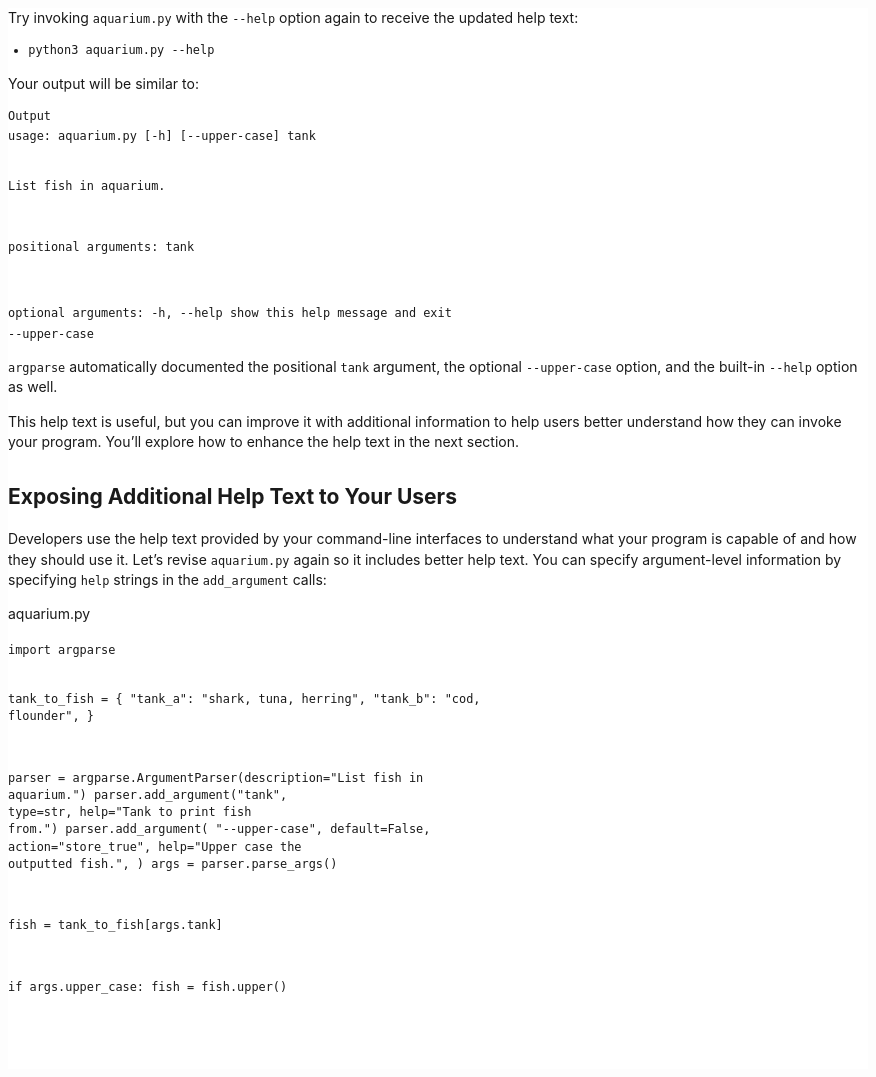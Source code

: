 <p>Try invoking <code>aquarium.py</code> with the <code>--help</code> option again to receive the updated help text:</p>
<pre class="code-pre command prefixed"><code class="code-highlight language-bash"><ul class="prefixed"><li class="line" data-prefix="$">python3 aquarium.py --help
</li></ul></code></pre>
<p>Your output will be similar to:</p>
<pre class="code-pre "><code><div class="secondary-code-label " title="Output">Output</div>usage: aquarium.py [-h] [--upper-case] tank

List fish in aquarium.

positional arguments:
  tank

optional arguments:
  -h, --help    show this help message and exit
  --upper-case
</code></pre>
<p><code>argparse</code> automatically documented the positional <code>tank</code> argument, the optional <code>--upper-case</code> option, and the built-in <code>--help</code> option as well.</p>

<p>This help text is useful, but you can improve it with additional information to help users better understand how they can invoke your program. You&rsquo;ll explore how to enhance the help text in the next section.</p>

<h2 id="exposing-additional-help-text-to-your-users">Exposing Additional Help Text to Your Users</h2>

<p>Developers use the help text provided by your command-line interfaces to understand what your program is capable of and how they should use it. Let&rsquo;s revise <code>aquarium.py</code> again so it includes better help text. You can specify argument-level information by specifying <code>help</code> strings in the <code>add_argument</code> calls:</p>
<div class="code-label " title="aquarium.py">aquarium.py</div><pre class="code-pre "><code class="code-highlight language-python">import argparse

tank_to_fish = {
    "tank_a": "shark, tuna, herring",
    "tank_b": "cod, flounder",
}

parser = argparse.ArgumentParser(description="List fish in aquarium.")
parser.add_argument("tank", type=str<span class="highlight">, help="Tank to print fish from."</span>)
parser.add_argument(
    "--upper-case",
    default=False,
    action="store_true",
    <span class="highlight">help="Upper case the outputted fish.",</span>
)
args = parser.parse_args()

<span class="highlight">fish = tank_to_fish[args.tank]</span>

if args.upper_case:
    fish = fish.upper()

